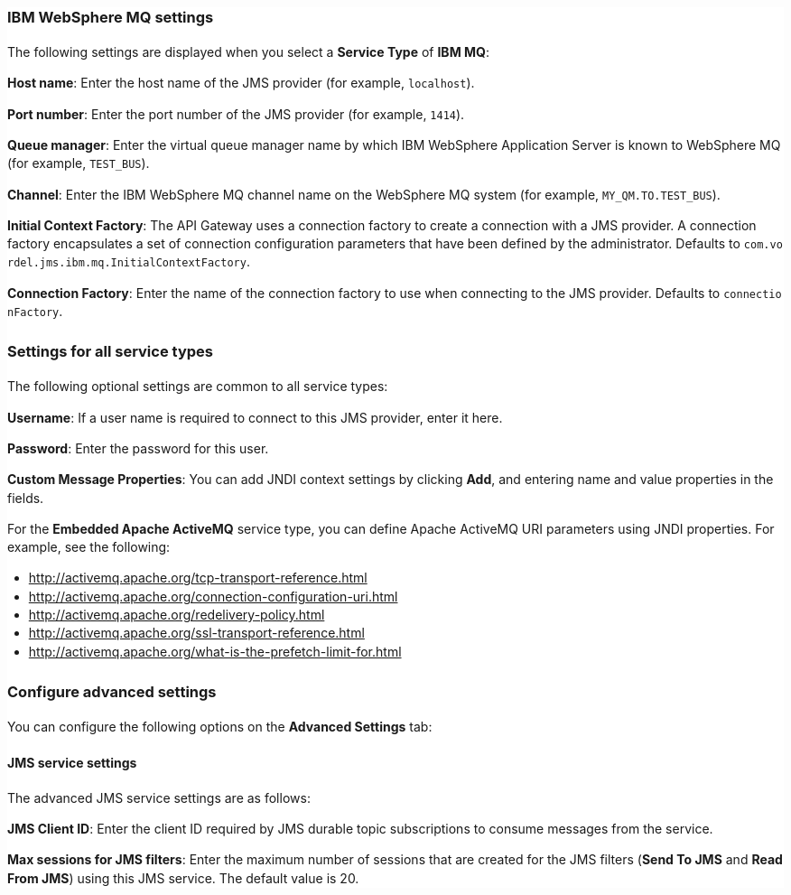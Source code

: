 ### IBM WebSphere MQ settings

The following settings are displayed when you select a **Service Type**
of **IBM MQ**:

**Host name**: Enter the host name of the JMS provider (for example, `localhost`).

**Port number**: Enter the port number of the JMS provider (for example, `1414`).

**Queue manager**: Enter the virtual queue manager name by which IBM WebSphere Application Server is known to WebSphere MQ (for example, `TEST_BUS`).

**Channel**: Enter the IBM WebSphere MQ channel name on the WebSphere MQ system (for example, `MY_QM.TO.TEST_BUS`).

**Initial Context Factory**: The API Gateway uses a connection factory to create a connection with a JMS provider. A connection factory encapsulates a set of connection configuration parameters that have been defined by the administrator. Defaults to `com.vordel.jms.ibm.mq.InitialContextFactory`.

**Connection Factory**: Enter the name of the connection factory to use when connecting to the JMS provider. Defaults to `connectionFactory`.

### Settings for all service types

The following optional settings are common to all service types:

**Username**: If a user name is required to connect to this JMS provider, enter it here.

**Password**: Enter the password for this user.

**Custom Message Properties**: You can add JNDI context settings by clicking **Add**, and entering name and value properties in the fields.

For the **Embedded Apache ActiveMQ**
service type, you can define Apache ActiveMQ URI parameters using JNDI properties. For example, see the following:

* <http://activemq.apache.org/tcp-transport-reference.html>
* <http://activemq.apache.org/connection-configuration-uri.html>
* <http://activemq.apache.org/redelivery-policy.html>
* <http://activemq.apache.org/ssl-transport-reference.html>
* <http://activemq.apache.org/what-is-the-prefetch-limit-for.html>

### Configure advanced settings

You can configure the following options on the **Advanced Settings**
tab:

#### JMS service settings

The advanced JMS service settings are as follows:

**JMS Client ID**: Enter the client ID required by JMS durable topic subscriptions to consume messages from the service.

**Max sessions for JMS filters**: Enter the maximum number of sessions that are created for the JMS filters (**Send To JMS** and **Read From JMS**) using this JMS service. The default value is 20.
